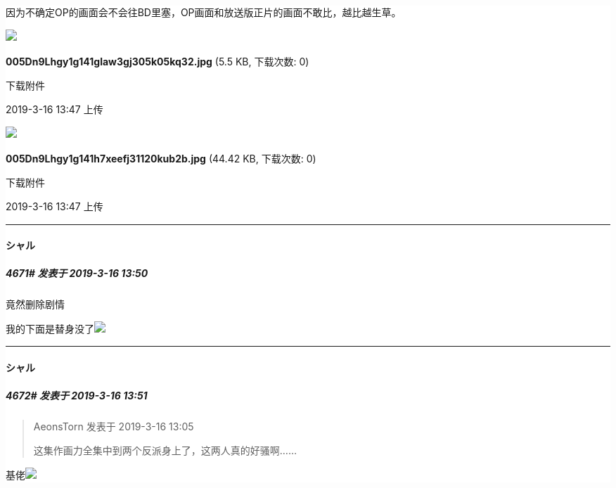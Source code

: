 


因为不确定OP的画面会不会往BD里塞，OP画面和放送版正片的画面不敢比，越比越生草。

<img src="https://img.saraba1st.com/forum/201903/16/134729wz22i64hxj2x41m1.jpg" referrerpolicy="no-referrer">


<strong>005Dn9Lhgy1g141glaw3gj305k05kq32.jpg</strong> (5.5 KB, 下载次数: 0)

下载附件

2019-3-16 13:47 上传






<img src="https://img.saraba1st.com/forum/201903/16/134722w6ap0kekke5caa9m.jpg" referrerpolicy="no-referrer">


<strong>005Dn9Lhgy1g141h7xeefj31120kub2b.jpg</strong> (44.42 KB, 下载次数: 0)

下载附件

2019-3-16 13:47 上传












-----

####  シャル  
##### 4671#       发表于 2019-3-16 13:50




竟然删除剧情


我的下面是替身没了<img src="https://static.saraba1st.com/image/smiley/face2017/001.png" referrerpolicy="no-referrer">







-----

####  シャル  
##### 4672#       发表于 2019-3-16 13:51



<blockquote>AeonsTorn 发表于 2019-3-16 13:05

这集作画力全集中到两个反派身上了，这两人真的好骚啊……</blockquote>
基佬<img src="https://static.saraba1st.com/image/smiley/face2017/037.png" referrerpolicy="no-referrer">
